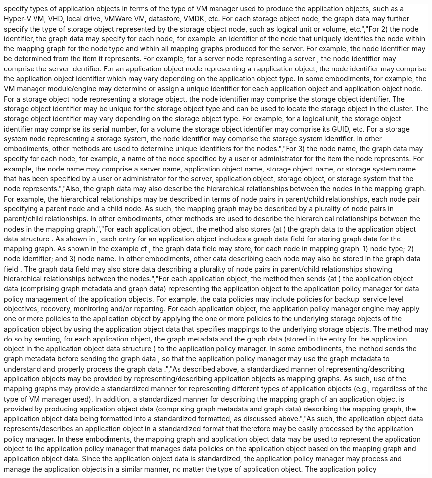 specify types of application objects in terms of the type of VM manager used to produce the application objects, such as a Hyper-V VM, VHD, local drive, VMWare VM, datastore, VMDK, etc. For each storage object node, the graph data may further specify the type of storage object represented by the storage object node, such as logical unit or volume, etc.","For 2) the node identifier, the graph data may specify for each node, for example, an identifier of the node that uniquely identifies the node within the mapping graph for the node type and within all mapping graphs produced for the server. For example, the node identifier may be determined from the item it represents. For example, for a server node representing a server , the node identifier may comprise the server identifier. For an application object node representing an application object, the node identifier may comprise the application object identifier which may vary depending on the application object type. In some embodiments, for example, the VM manager module\/engine may determine or assign a unique identifier for each application object and application object node. For a storage object node representing a storage object, the node identifier may comprise the storage object identifier. The storage object identifier may be unique for the storage object type and can be used to locate the storage object in the cluster. The storage object identifier may vary depending on the storage object type. For example, for a logical unit, the storage object identifier may comprise its serial number, for a volume the storage object identifier may comprise its GUID, etc. For a storage system node representing a storage system, the node identifier may comprise the storage system identifier. In other embodiments, other methods are used to determine unique identifiers for the nodes.","For 3) the node name, the graph data may specify for each node, for example, a name of the node specified by a user or administrator for the item the node represents. For example, the node name may comprise a server name, application object name, storage object name, or storage system name that has been specified by a user or administrator for the server, application object, storage object, or storage system that the node represents.","Also, the graph data may also describe the hierarchical relationships between the nodes in the mapping graph. For example, the hierarchical relationships may be described in terms of node pairs in parent\/child relationships, each node pair specifying a parent node and a child node. As such, the mapping graph may be described by a plurality of node pairs in parent\/child relationships. In other embodiments, other methods are used to describe the hierarchical relationships between the nodes in the mapping graph.","For each application object, the method  also stores (at ) the graph data to the application object data structure . As shown in , each entry  for an application object includes a graph data field  for storing graph data for the mapping graph. As shown in the example of , the graph data field  may store, for each node in mapping graph, 1) node type; 2) node identifier; and 3) node name. In other embodiments, other data describing each node may also be stored in the graph data field . The graph data field  may also store data describing a plurality of node pairs in parent\/child relationships showing hierarchical relationships between the nodes.","For each application object, the method  then sends (at ) the application object data (comprising graph metadata and graph data) representing the application object to the application policy manager for data policy management of the application objects. For example, the data policies may include policies for backup, service level objectives, recovery, monitoring and\/or reporting. For each application object, the application policy manager engine may apply one or more policies to the application object by applying the one or more policies to the underlying storage objects of the application object by using the application object data that specifies mappings to the underlying storage objects. The method  may do so by sending, for each application object, the graph metadata  and the graph data  (stored in the entry  for the application object in the application object data structure ) to the application policy manager. In some embodiments, the method  sends the graph metadata  before sending the graph data , so that the application policy manager may use the graph metadata  to understand and properly process the graph data .","As described above, a standardized manner of representing\/describing application objects may be provided by representing\/describing application objects as mapping graphs. As such, use of the mapping graphs may provide a standardized manner for representing different types of application objects (e.g., regardless of the type of VM manager  used). In addition, a standardized manner for describing the mapping graph of an application object is provided by producing application object data (comprising graph metadata and graph data) describing the mapping graph, the application object data being formatted into a standardized formatted, as discussed above.","As such, the application object data represents\/describes an application object in a standardized format that therefore may be easily processed by the application policy manager. In these embodiments, the mapping graph and application object data may be used to represent the application object to the application policy manager that manages data policies on the application object based on the mapping graph and application object data. Since the application object data is standardized, the application policy manager may process and manage the application objects in a similar manner, no matter the type of application object. The application policy